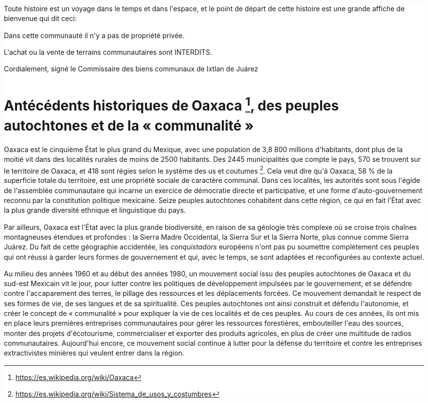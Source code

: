 Toute histoire est un voyage dans le temps et dans l'espace, et le point
de départ de cette histoire est une grande affiche de bienvenue qui dit
ceci:

  Dans cette communauté il n'y a pas de propriété privée.
  
  L'achat ou la vente de terrains communautaires sont INTERDITS.
  
  Cordialement, signé le Commissaire des biens communaux de Ixtlan de Juárez

# Antécédents historiques de Oaxaca [^1], des peuples autochtones et de la « communalité »

Oaxaca est le cinquième État le plus grand du Mexique, avec une
population de 3,8 800 millions d'habitants, dont plus de la moitié vit
dans des localités rurales de moins de 2500 habitants. Des 2445
municipalités que compte le pays, 570 se trouvent sur le territoire de
Oaxaca, et 418 sont régies selon le système des us et coutumes [^2].
Cela veut dire qu'à Oaxaca, 58 % de la superficie totale du territoire,
est une propriété sociale de caractère communal. Dans ces localités, les
autorités sont sous l'égide de l'assemblée communautaire qui incarne un
exercice de démocratie directe et participative, et une forme
d'auto-gouvernement reconnu par la constitution politique
mexicaine. Seize peuples autochtones cohabitent dans cette région, ce
qui en fait l'État avec la plus grande diversité ethnique et
linguistique du pays.

Par ailleurs, Oaxaca est l'État avec la plus grande biodiversité, en
raison de sa géologie très complexe où se croise trois chaînes
montagneuses étendues et profondes : la Sierra Madre Occidental, la
Sierra Sur et la Sierra Norte, plus connue comme Sierra Juárez. Du fait
de cette géographie accidentée, les *conquistadors* européens n'ont pas
pu soumettre complètement ces peuples qui ont réussi à garder leurs
formes de gouvernement et qui, avec le temps, se sont adaptées et
reconfigurées au contexte actuel.

Au milieu des années 1960 et au début des années 1980, un mouvement
social issu des peuples autochtones de Oaxaca et du sud-est Mexicain vit
le jour, pour lutter contre les politiques de développement impulsées
par le gouvernement, et se défendre contre l'accaparement des terres, le
pillage des ressources et les déplacements forcées. Ce mouvement
demandait le respect de ses formes de vie, de ses langues et de sa
spiritualité. Ces peuples autochtones ont ainsi construit et défendu
l'autonomie, et créer le concept de « communalité » pour expliquer la
vie de ces localités et de ces peuples. Au cours de ces années, ils ont
mis en place leurs premières entreprises communautaires pour gérer les
ressources forestières, embouteiller l'eau des sources, monter des
projets d'écotourisme, commercialiser et exporter des produits
agricoles, en plus de créer une multitude de radios communautaires.
Aujourd'hui encore, ce mouvement social continue à lutter pour la
défense du territoire et contre les entreprises extractivistes minières
qui veulent entrer dans la région.


 [^1]: https://es.wikipedia.org/wiki/Oaxaca
 [^2]: https://es.wikipedia.org/wiki/Sistema_de_usos_y_costumbres
 [^5]: Un peu de cette vérité: http://www.corrugate.org/un-poquito-de-tanta-verdad.html
 [^6]: Loreto Bravo. "Empresas Comunales de Comunicación: Un camino hacia la sostenibilidad". *Media Development* 4/2015 WACC. http://www.waccglobal.org/articles/empresas-comunales-de-comunicacion-un-camino-hacia-la-sostenibilidad
 [^7]: https://palabraradio.org/nosotras
 [^8]: http://contemporaryartarchipelago.fi/exhibition/artwork/15
 [^9]: Puebla, Guerrero, Tlaxcala, Veracruz et Oaxaca.
 [^10]: Liste de villages qui ont un réseau de téléphonie: Villa Talea de Castro (Sierra Juárez) • Santa María Yaviche (Sierra Juárez) • San Juan Yaee (Sierra Juárez) • San Idelfonso Villa Alta (Sierra Juárez) • San Juan Tabaa (Sierra Juárez) • Secteur Cajonos: Santo Domingo Xagacia, San Pablo Yaganiza, San Pedro Cajonos, San Francisco Cajonos, San Miguel Cajonos, San Mateo Cajonos (Sierra Juárez) • San Bernardo Mixtepec (Valles Centrales) • Santa María Tlahuitoltepec (Mixe-Alto) • Santa María Alotepec (Mixe-Alto) • San Jerónimo Progreso (Mixteca) • Santiago Ayuquililla (Mixteca) • San Miguel Huautla (Mixteca) • Santa Inés de Zaragosa (Mixteca) • Santos Reyes Tepejillo (Mixteca).
 [^12]: http://wiki.rhizomatica.org/